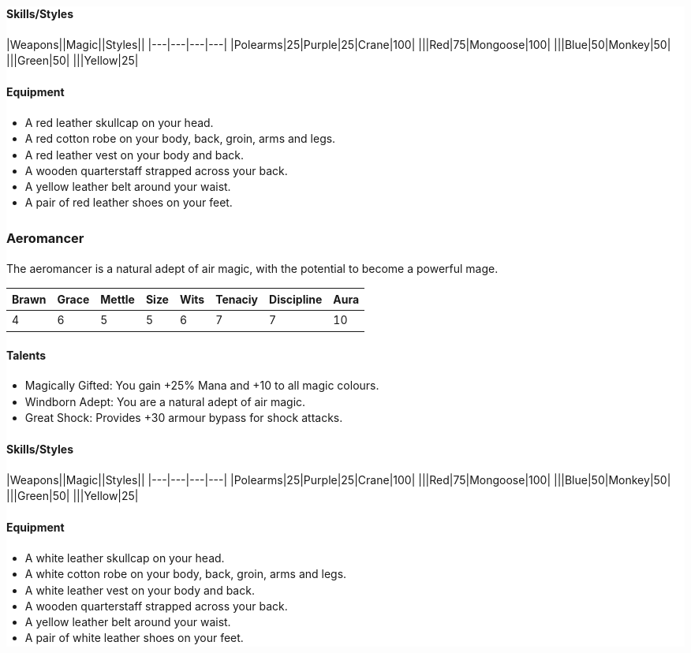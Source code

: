 #### Skills/Styles

|Weapons||Magic||Styles||
|---|---|---|---|
|Polearms|25|Purple|25|Crane|100|
|||Red|75|Mongoose|100|
|||Blue|50|Monkey|50|
|||Green|50|
|||Yellow|25|

#### Equipment
- A red leather skullcap on your head.
- A red cotton robe on your body, back, groin, arms and legs.
- A red leather vest on your body and back.
- A wooden quarterstaff strapped across your back.
- A yellow leather belt around your waist.
- A pair of red leather shoes on your feet.


### <a name='aeromancer'></a>Aeromancer

The aeromancer is a natural adept of air magic, with the potential to become
a powerful mage.

|Brawn|Grace|Mettle|Size|Wits|Tenaciy|Discipline|Aura|
|---|---|---|---|---|---|---|---|
|4|6|5|5|6|7|7|10|

#### Talents
- Magically Gifted: You gain +25% Mana and +10 to all magic colours.
- Windborn Adept: You are a natural adept of air magic.
- Great Shock: Provides +30 armour bypass for shock attacks.

#### Skills/Styles

|Weapons||Magic||Styles||
|---|---|---|---|
|Polearms|25|Purple|25|Crane|100|
|||Red|75|Mongoose|100|
|||Blue|50|Monkey|50|
|||Green|50|
|||Yellow|25|

#### Equipment
- A white leather skullcap on your head.
- A white cotton robe on your body, back, groin, arms and legs.
- A white leather vest on your body and back.
- A wooden quarterstaff strapped across your back.
- A yellow leather belt around your waist.
- A pair of white leather shoes on your feet.
